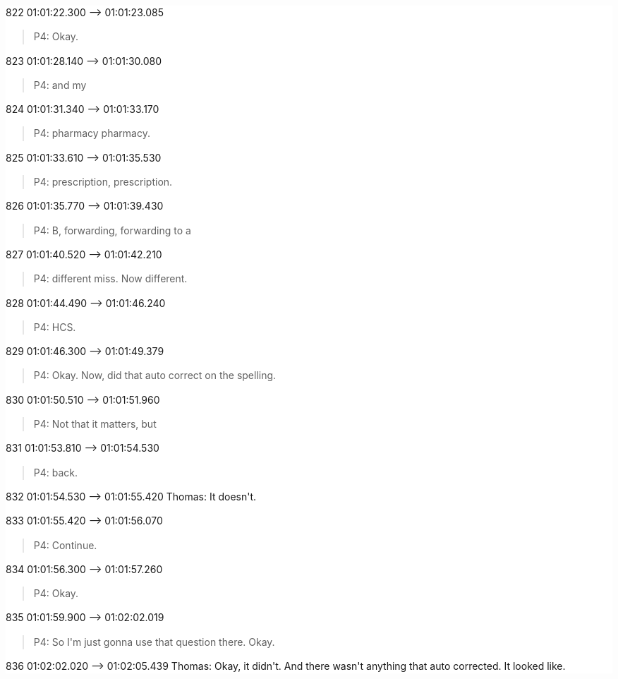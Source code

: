 822
01:01:22.300 --> 01:01:23.085
> P4: Okay.

823
01:01:28.140 --> 01:01:30.080
> P4: and my

824
01:01:31.340 --> 01:01:33.170
> P4: pharmacy pharmacy.

825
01:01:33.610 --> 01:01:35.530
> P4: prescription, prescription.

826
01:01:35.770 --> 01:01:39.430
> P4: B, forwarding, forwarding to a

827
01:01:40.520 --> 01:01:42.210
> P4: different miss. Now different.

828
01:01:44.490 --> 01:01:46.240
> P4: HCS.

829
01:01:46.300 --> 01:01:49.379
> P4: Okay. Now, did that auto correct on the spelling.

830
01:01:50.510 --> 01:01:51.960
> P4: Not that it matters, but

831
01:01:53.810 --> 01:01:54.530
> P4: back.

832
01:01:54.530 --> 01:01:55.420
Thomas: It doesn't.

833
01:01:55.420 --> 01:01:56.070
> P4: Continue.

834
01:01:56.300 --> 01:01:57.260
> P4: Okay.

835
01:01:59.900 --> 01:02:02.019
> P4: So I'm just gonna use that question there. Okay.

836
01:02:02.020 --> 01:02:05.439
Thomas: Okay, it didn't. And there wasn't anything that auto corrected. It looked like.
